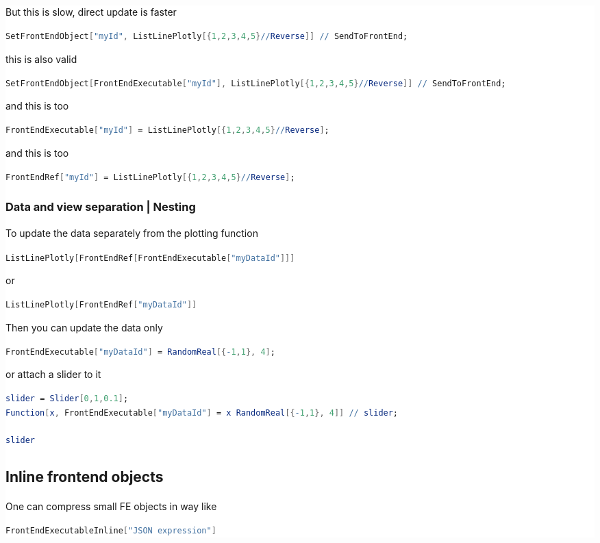 But this is slow, direct update is faster

```mathematica
SetFrontEndObject["myId", ListLinePlotly[{1,2,3,4,5}//Reverse]] // SendToFrontEnd;
```

this is also valid

```mathematica
SetFrontEndObject[FrontEndExecutable["myId"], ListLinePlotly[{1,2,3,4,5}//Reverse]] // SendToFrontEnd;
```

and this is too

```mathematica
FrontEndExecutable["myId"] = ListLinePlotly[{1,2,3,4,5}//Reverse];
```

and this is too

```mathematica
FrontEndRef["myId"] = ListLinePlotly[{1,2,3,4,5}//Reverse];
```

### Data and view separation | Nesting

To update the data separately from the plotting function

```mathematica
ListLinePlotly[FrontEndRef[FrontEndExecutable["myDataId"]]]
```

or

```mathematica
ListLinePlotly[FrontEndRef["myDataId"]]
```

Then you can update the data only

```mathematica
FrontEndExecutable["myDataId"] = RandomReal[{-1,1}, 4];
```

or attach a slider to it

```mathematica
slider = Slider[0,1,0.1];
Function[x, FrontEndExecutable["myDataId"] = x RandomReal[{-1,1}, 4]] // slider;

slider
```

## Inline frontend objects
One can compress small FE objects in way like

```mathematica
FrontEndExecutableInline["JSON expression"]
```
